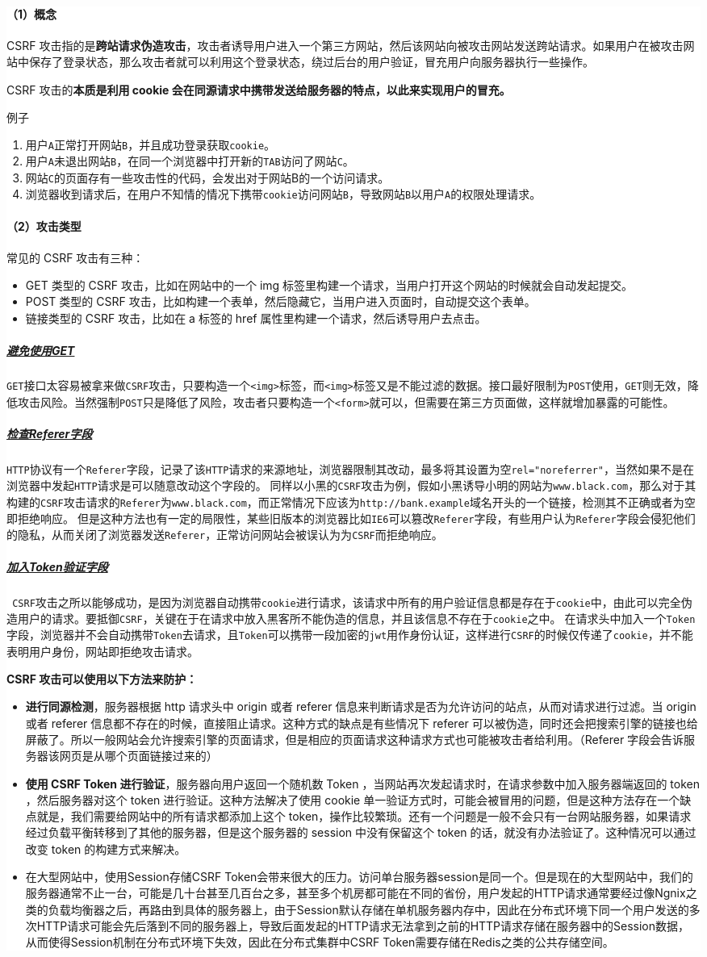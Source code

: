 #### （1）概念

CSRF 攻击指的是**跨站请求伪造攻击**，攻击者诱导用户进入一个第三方网站，然后该网站向被攻击网站发送跨站请求。如果用户在被攻击网站中保存了登录状态，那么攻击者就可以利用这个登录状态，绕过后台的用户验证，冒充用户向服务器执行一些操作。

CSRF 攻击的**本质是利用 cookie 会在同源请求中携带发送给服务器的特点，以此来实现用户的冒充。**

例子

1.  用户`A`正常打开网站`B`，并且成功登录获取`cookie`。
2.  用户`A`未退出网站`B`，在同一个浏览器中打开新的`TAB`访问了网站`C`。
3.  网站`C`的页面存有一些攻击性的代码，会发出对于网站B的一个访问请求。
4.  浏览器收到请求后，在用户不知情的情况下携带`cookie`访问网站`B`，导致网站`B`以用户`A`的权限处理请求。

#### （2）攻击类型

常见的 CSRF 攻击有三种：

- GET 类型的 CSRF 攻击，比如在网站中的一个 img 标签里构建一个请求，当用户打开这个网站的时候就会自动发起提交。
- POST 类型的 CSRF 攻击，比如构建一个表单，然后隐藏它，当用户进入页面时，自动提交这个表单。
- 链接类型的 CSRF 攻击，比如在 a 标签的 href 属性里构建一个请求，然后诱导用户去点击。

##### [避免使用GET](https://blog.touchczy.top/#/Browser/CSRF跨站请求伪造?id=避免使用get)

`GET`接口太容易被拿来做`CSRF`攻击，只要构造一个`<img>`标签，而`<img>`标签又是不能过滤的数据。接口最好限制为`POST`使用，`GET`则无效，降低攻击风险。当然强制`POST`只是降低了风险，攻击者只要构造一个`<form>`就可以，但需要在第三方页面做，这样就增加暴露的可能性。

##### [检查Referer字段](https://blog.touchczy.top/#/Browser/CSRF跨站请求伪造?id=检查referer字段)

`HTTP`协议有一个`Referer`字段，记录了该`HTTP`请求的来源地址，浏览器限制其改动，最多将其设置为空`rel="noreferrer"`，当然如果不是在浏览器中发起`HTTP`请求是可以随意改动这个字段的。
同样以小黑的`CSRF`攻击为例，假如小黑诱导小明的网站为`www.black.com`，那么对于其构建的`CSRF`攻击请求的`Referer`为`www.black.com`，而正常情况下应该为`http://bank.example`域名开头的一个链接，检测其不正确或者为空即拒绝响应。
但是这种方法也有一定的局限性，某些旧版本的浏览器比如`IE6`可以篡改`Referer`字段，有些用户认为`Referer`字段会侵犯他们的隐私，从而关闭了浏览器发送`Referer`，正常访问网站会被误认为为`CSRF`而拒绝响应。

##### [加入Token验证字段](https://blog.touchczy.top/#/Browser/CSRF跨站请求伪造?id=加入token验证字段)

` CSRF`攻击之所以能够成功，是因为浏览器自动携带`cookie`进行请求，该请求中所有的用户验证信息都是存在于`cookie`中，由此可以完全伪造用户的请求。要抵御`CSRF`，关键在于在请求中放入黑客所不能伪造的信息，并且该信息不存在于`cookie`之中。
在请求头中加入一个`Token`字段，浏览器并不会自动携带`Token`去请求，且`Token`可以携带一段加密的`jwt`用作身份认证，这样进行`CSRF`的时候仅传递了`cookie`，并不能表明用户身份，网站即拒绝攻击请求。

**CSRF 攻击可以使用以下方法来防护：**

- **进行同源检测**，服务器根据 http 请求头中 origin 或者 referer 信息来判断请求是否为允许访问的站点，从而对请求进行过滤。当 origin 或者 referer 信息都不存在的时候，直接阻止请求。这种方式的缺点是有些情况下 referer 可以被伪造，同时还会把搜索引擎的链接也给屏蔽了。所以一般网站会允许搜索引擎的页面请求，但是相应的页面请求这种请求方式也可能被攻击者给利用。（Referer 字段会告诉服务器该网页是从哪个页面链接过来的）

- **使用 CSRF Token 进行验证**，服务器向用户返回一个随机数 Token ，当网站再次发起请求时，在请求参数中加入服务器端返回的 token ，然后服务器对这个 token 进行验证。这种方法解决了使用 cookie 单一验证方式时，可能会被冒用的问题，但是这种方法存在一个缺点就是，我们需要给网站中的所有请求都添加上这个 token，操作比较繁琐。还有一个问题是一般不会只有一台网站服务器，如果请求经过负载平衡转移到了其他的服务器，但是这个服务器的 session 中没有保留这个 token 的话，就没有办法验证了。这种情况可以通过改变 token 的构建方式来解决。

- 在大型网站中，使用Session存储CSRF Token会带来很大的压力。访问单台服务器session是同一个。但是现在的大型网站中，我们的服务器通常不止一台，可能是几十台甚至几百台之多，甚至多个机房都可能在不同的省份，用户发起的HTTP请求通常要经过像Ngnix之类的负载均衡器之后，再路由到具体的服务器上，由于Session默认存储在单机服务器内存中，因此在分布式环境下同一个用户发送的多次HTTP请求可能会先后落到不同的服务器上，导致后面发起的HTTP请求无法拿到之前的HTTP请求存储在服务器中的Session数据，从而使得Session机制在分布式环境下失效，因此在分布式集群中CSRF Token需要存储在Redis之类的公共存储空间。
